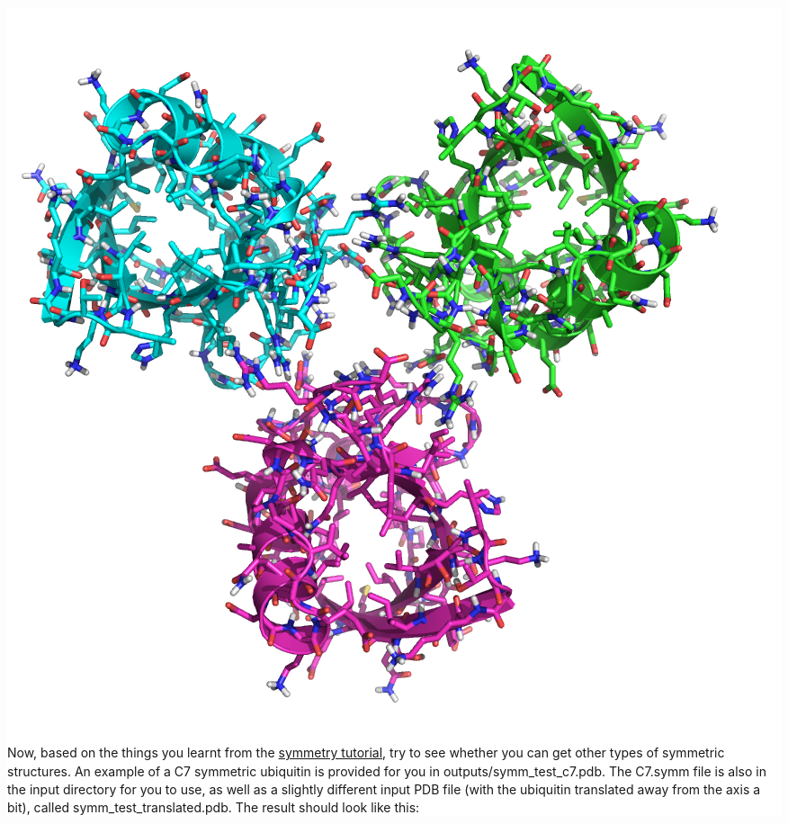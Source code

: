 ![The ubiquitin structure after applying C3 symmetry, packing, and minimization.](symmetry_example/figures/C3.png)

Now, based on the things you learnt from the [symmetry tutorial](../symmetry/symmetry.md), try to see whether you can get other types of symmetric structures. An example of a C7 symmetric ubiquitin is provided for you in outputs/symm_test_c7.pdb. The C7.symm file is also in the input directory for you to use, as well as a slightly different input PDB file (with the ubiquitin translated away from the axis a bit), called symm_test_translated.pdb. The result should look like this:
